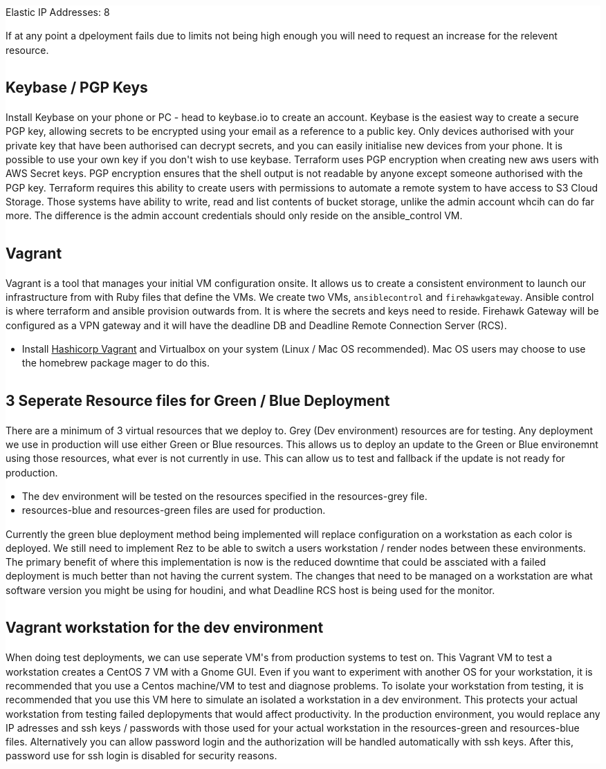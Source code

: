Elastic IP Addresses: 8

If at any point a dpeloyment fails due to limits not being high enough you will need to request an increase for the relevent resource.


## Keybase / PGP Keys

Install Keybase on your phone or PC - head to keybase.io to create an account.  Keybase is the easiest way to create a secure PGP key, allowing secrets to be encrypted using your email as a reference to a public key.  Only devices authorised with your private key that have been authorised can decrypt secrets, and you can easily initialise new devices from your phone.  It is possible to use your own key if you don't wish to use keybase.
Terraform uses PGP encryption when creating new aws users with AWS Secret keys.  PGP encryption ensures that the shell output is not readable by anyone except someone authorised with the PGP key.  Terraform requires this ability to create users with permissions to automate a remote system to have access to S3 Cloud Storage. Those systems have ability to write, read and list contents of bucket storage, unlike the admin account whcih can do far more.  The difference is the admin account credentials should only reside on the ansible_control VM.

## Vagrant

Vagrant is a tool that manages your initial VM configuration onsite.  It allows us to create a consistent environment to launch our infrastructure from with Ruby files that define the VMs.  We create two VMs, ``ansiblecontrol`` and ``firehawkgateway``.  Ansible control is where terraform and ansible provision outwards from.  It is where the secrets and keys need to reside.  Firehawk Gateway will be configured as a VPN gateway and it will have the deadline DB and Deadline Remote Connection Server (RCS).

- Install [Hashicorp Vagrant](https://www.vagrantup.com/) and Virtualbox on your system (Linux / Mac OS recommended). Mac OS users may choose to use the homebrew package mager to do this.

## 3 Seperate Resource files for Green / Blue Deployment
There are a minimum of 3 virtual resources that we deploy to.  Grey (Dev environment) resources are for testing.  Any deployment we use in production will use either Green or Blue resources.  This allows us to deploy an update to the Green or Blue environemnt using those resources, what ever is not currently in use.  This can allow us to test and fallback if the update is not ready for production.

- The dev environment will be tested on the resources specified in the resources-grey file.
- resources-blue and resources-green files are used for production.

Currently the green blue deployment method being implemented will replace configuration on a workstation as each color is deployed.  We still need to implement Rez to be able to switch a users workstation / render nodes between these environments. The primary benefit of where this implementation is now is the reduced downtime that could be assciated with a failed deployment is much better than not having the current system.  The changes that need to be managed on a workstation are what software version you might be using for houdini, and what Deadline RCS host is being used for the monitor.

## Vagrant workstation for the dev environment

When doing test deployments, we can use seperate VM's from production systems to test on.  This Vagrant VM to test a workstation creates a CentOS 7 VM with a Gnome GUI.  Even if you want to experiment with another OS for your workstation, it is recommended that you use a Centos machine/VM to test and diagnose problems.  To isolate your workstation from testing, it is recommended that you use this VM here to simulate an isolated a workstation in a dev environment.  This protects your actual workstation from testing failed deplopyments that would affect productivity.  In the production environment, you would replace any IP adresses and ssh keys / passwords with those used for your actual workstation in the resources-green and resources-blue files.  Alternatively you can allow password login and the authorization will be handled automatically with ssh keys.  After this, password use for ssh login is disabled for security reasons.

